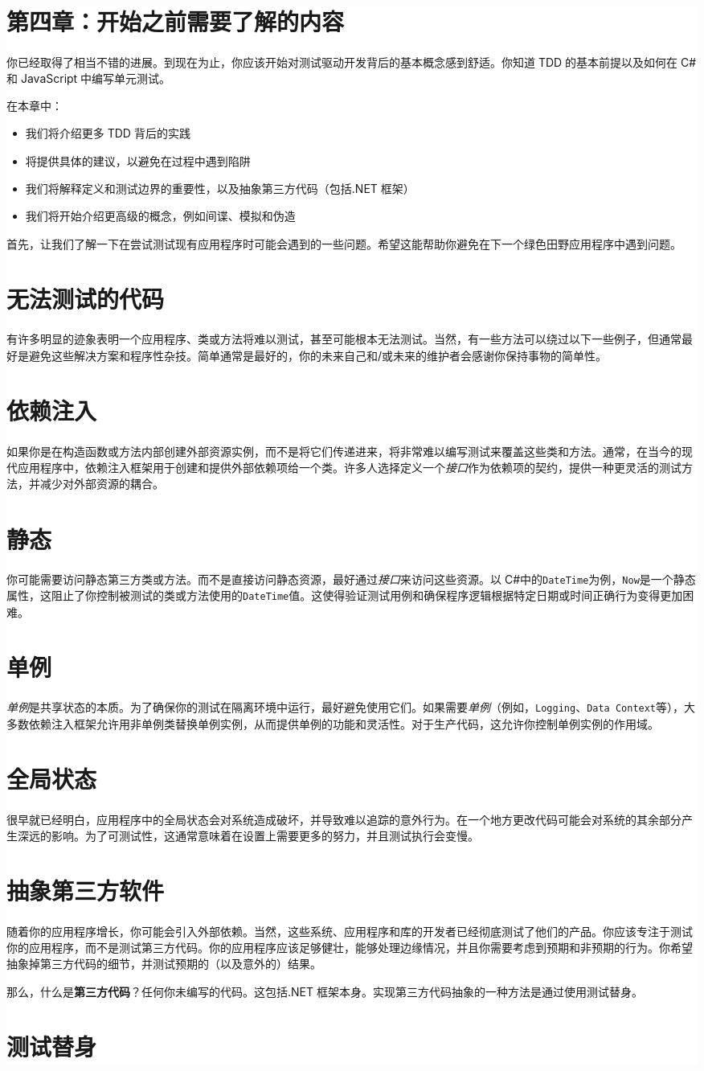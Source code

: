 # 第四章：开始之前需要了解的内容

你已经取得了相当不错的进展。到现在为止，你应该开始对测试驱动开发背后的基本概念感到舒适。你知道 TDD 的基本前提以及如何在 C#和 JavaScript 中编写单元测试。

在本章中：

+   我们将介绍更多 TDD 背后的实践

+   将提供具体的建议，以避免在过程中遇到陷阱

+   我们将解释定义和测试边界的重要性，以及抽象第三方代码（包括.NET 框架）

+   我们将开始介绍更高级的概念，例如间谍、模拟和伪造

首先，让我们了解一下在尝试测试现有应用程序时可能会遇到的一些问题。希望这能帮助你避免在下一个绿色田野应用程序中遇到问题。

# 无法测试的代码

有许多明显的迹象表明一个应用程序、类或方法将难以测试，甚至可能根本无法测试。当然，有一些方法可以绕过以下一些例子，但通常最好是避免这些解决方案和程序性杂技。简单通常是最好的，你的未来自己和/或未来的维护者会感谢你保持事物的简单性。

# 依赖注入

如果你是在构造函数或方法内部创建外部资源实例，而不是将它们传递进来，将非常难以编写测试来覆盖这些类和方法。通常，在当今的现代应用程序中，依赖注入框架用于创建和提供外部依赖项给一个类。许多人选择定义一个*接口*作为依赖项的契约，提供一种更灵活的测试方法，并减少对外部资源的耦合。

# 静态

你可能需要访问静态第三方类或方法。而不是直接访问静态资源，最好通过*接口*来访问这些资源。以 C#中的`DateTime`为例，`Now`是一个静态属性，这阻止了你控制被测试的类或方法使用的`DateTime`值。这使得验证测试用例和确保程序逻辑根据特定日期或时间正确行为变得更加困难。

# 单例

*单例*是共享状态的本质。为了确保你的测试在隔离环境中运行，最好避免使用它们。如果需要*单例*（例如，`Logging`、`Data Context`等），大多数依赖注入框架允许用非单例类替换单例实例，从而提供单例的功能和灵活性。对于生产代码，这允许你控制单例实例的作用域。

# 全局状态

很早就已经明白，应用程序中的全局状态会对系统造成破坏，并导致难以追踪的意外行为。在一个地方更改代码可能会对系统的其余部分产生深远的影响。为了可测试性，这通常意味着在设置上需要更多的努力，并且测试执行会变慢。

# 抽象第三方软件

随着你的应用程序增长，你可能会引入外部依赖。当然，这些系统、应用程序和库的开发者已经彻底测试了他们的产品。你应该专注于测试你的应用程序，而不是测试第三方代码。你的应用程序应该足够健壮，能够处理边缘情况，并且你需要考虑到预期和非预期的行为。你希望抽象掉第三方代码的细节，并测试预期的（以及意外的）结果。

那么，什么是**第三方代码**？任何你未编写的代码。这包括.NET 框架本身。实现第三方代码抽象的一种方法是通过使用测试替身。

# 测试替身
